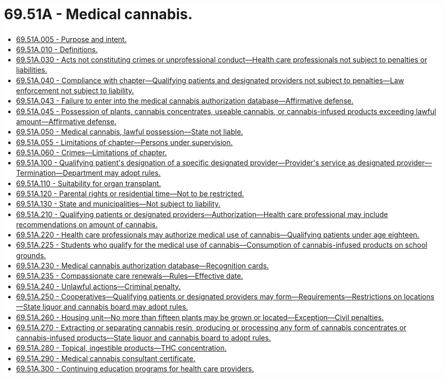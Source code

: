 # 69.51A - Medical cannabis.
* [69.51A.005 - Purpose and intent.](#6951a005---purpose-and-intent)
* [69.51A.010 - Definitions.](#6951a010---definitions)
* [69.51A.030 - Acts not constituting crimes or unprofessional conduct—Health care professionals not subject to penalties or liabilities.](#6951a030---acts-not-constituting-crimes-or-unprofessional-conducthealth-care-professionals-not-subject-to-penalties-or-liabilities)
* [69.51A.040 - Compliance with chapter—Qualifying patients and designated providers not subject to penalties—Law enforcement not subject to liability.](#6951a040---compliance-with-chapterqualifying-patients-and-designated-providers-not-subject-to-penaltieslaw-enforcement-not-subject-to-liability)
* [69.51A.043 - Failure to enter into the medical cannabis authorization database—Affirmative defense.](#6951a043---failure-to-enter-into-the-medical-cannabis-authorization-databaseaffirmative-defense)
* [69.51A.045 - Possession of plants, cannabis concentrates, useable cannabis, or cannabis-infused products exceeding lawful amount—Affirmative defense.](#6951a045---possession-of-plants-cannabis-concentrates-useable-cannabis-or-cannabis-infused-products-exceeding-lawful-amountaffirmative-defense)
* [69.51A.050 - Medical cannabis, lawful possession—State not liable.](#6951a050---medical-cannabis-lawful-possessionstate-not-liable)
* [69.51A.055 - Limitations of chapter—Persons under supervision.](#6951a055---limitations-of-chapterpersons-under-supervision)
* [69.51A.060 - Crimes—Limitations of chapter.](#6951a060---crimeslimitations-of-chapter)
* [69.51A.100 - Qualifying patient's designation of a specific designated provider—Provider's service as designated provider—Termination—Department may adopt rules.](#6951a100---qualifying-patients-designation-of-a-specific-designated-providerproviders-service-as-designated-providerterminationdepartment-may-adopt-rules)
* [69.51A.110 - Suitability for organ transplant.](#6951a110---suitability-for-organ-transplant)
* [69.51A.120 - Parental rights or residential time—Not to be restricted.](#6951a120---parental-rights-or-residential-timenot-to-be-restricted)
* [69.51A.130 - State and municipalities—Not subject to liability.](#6951a130---state-and-municipalitiesnot-subject-to-liability)
* [69.51A.210 - Qualifying patients or designated providers—Authorization—Health care professional may include recommendations on amount of cannabis.](#6951a210---qualifying-patients-or-designated-providersauthorizationhealth-care-professional-may-include-recommendations-on-amount-of-cannabis)
* [69.51A.220 - Health care professionals may authorize medical use of cannabis—Qualifying patients under age eighteen.](#6951a220---health-care-professionals-may-authorize-medical-use-of-cannabisqualifying-patients-under-age-eighteen)
* [69.51A.225 - Students who qualify for the medical use of cannabis—Consumption of cannabis-infused products on school grounds.](#6951a225---students-who-qualify-for-the-medical-use-of-cannabisconsumption-of-cannabis-infused-products-on-school-grounds)
* [69.51A.230 - Medical cannabis authorization database—Recognition cards.](#6951a230---medical-cannabis-authorization-databaserecognition-cards)
* [69.51A.235 - Compassionate care renewals—Rules—Effective date.](#6951a235---compassionate-care-renewalsruleseffective-date)
* [69.51A.240 - Unlawful actions—Criminal penalty.](#6951a240---unlawful-actionscriminal-penalty)
* [69.51A.250 - Cooperatives—Qualifying patients or designated providers may form—Requirements—Restrictions on locations—State liquor and cannabis board may adopt rules.](#6951a250---cooperativesqualifying-patients-or-designated-providers-may-formrequirementsrestrictions-on-locationsstate-liquor-and-cannabis-board-may-adopt-rules)
* [69.51A.260 - Housing unit—No more than fifteen plants may be grown or located—Exception—Civil penalties.](#6951a260---housing-unitno-more-than-fifteen-plants-may-be-grown-or-locatedexceptioncivil-penalties)
* [69.51A.270 - Extracting or separating cannabis resin, producing or processing any form of cannabis concentrates or cannabis-infused products—State liquor and cannabis board to adopt rules.](#6951a270---extracting-or-separating-cannabis-resin-producing-or-processing-any-form-of-cannabis-concentrates-or-cannabis-infused-productsstate-liquor-and-cannabis-board-to-adopt-rules)
* [69.51A.280 - Topical, ingestible products—THC concentration.](#6951a280---topical-ingestible-productsthc-concentration)
* [69.51A.290 - Medical cannabis consultant certificate.](#6951a290---medical-cannabis-consultant-certificate)
* [69.51A.300 - Continuing education programs for health care providers.](#6951a300---continuing-education-programs-for-health-care-providers)